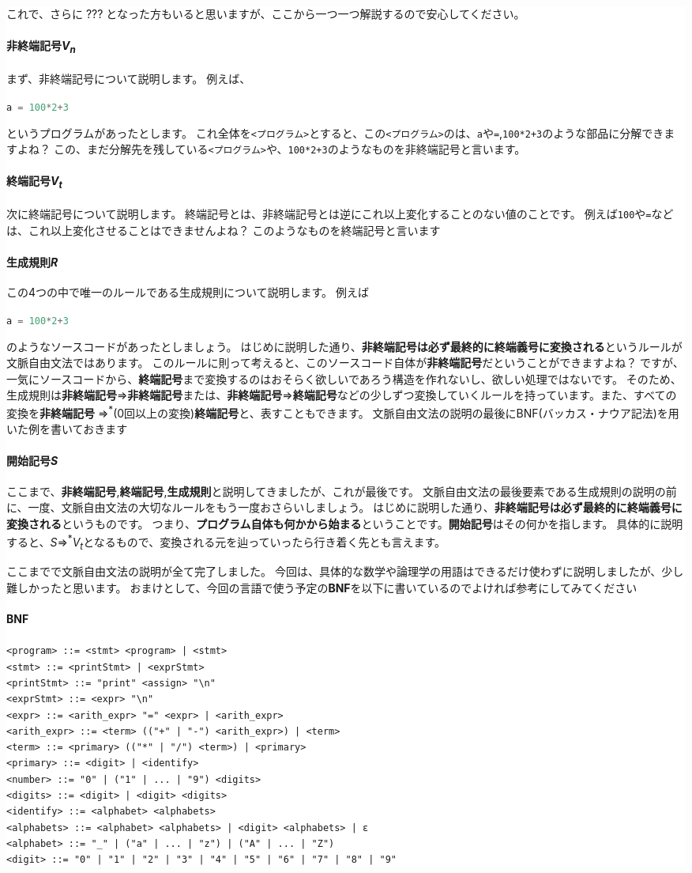 これで、さらに ??? となった方もいると思いますが、ここから一つ一つ解説するので安心してください。

#### 非終端記号$V_n$

まず、非終端記号について説明します。
例えば、

```python
a = 100*2+3
```

というプログラムがあったとします。
これ全体を`<プログラム>`とすると、この`<プログラム>`のは、`a`や`=`,`100*2+3`のような部品に分解できますよね？
この、まだ分解先を残している`<プログラム>`や、`100*2+3`のようなものを非終端記号と言います。

#### 終端記号$V_t$

次に終端記号について説明します。
終端記号とは、非終端記号とは逆にこれ以上変化することのない値のことです。
例えば`100`や`=`などは、これ以上変化させることはできませんよね？
このようなものを終端記号と言います

#### 生成規則$R$

この4つの中で唯一のルールである生成規則について説明します。
例えば

```python
a = 100*2+3
```

のようなソースコードがあったとしましょう。
はじめに説明した通り、**非終端記号は必ず最終的に終端義号に変換される**というルールが文脈自由文法ではあります。
このルールに則って考えると、このソースコード自体が**非終端記号**だということができますよね？
ですが、一気にソースコードから、**終端記号**まで変換するのはおそらく欲しいであろう構造を作れないし、欲しい処理ではないです。
そのため、生成規則は**非終端記号**$\Rightarrow$**非終端記号**または、**非終端記号**$\Rightarrow$**終端記号**などの少しずつ変換していくルールを持っています。また、すべての変換を**非終端記号** $\Rightarrow^*$(0回以上の変換)**終端記号**と、表すこともできます。
文脈自由文法の説明の最後にBNF(バッカス・ナウア記法)を用いた例を書いておきます

#### 開始記号$S$

ここまで、**非終端記号**,**終端記号**,**生成規則**と説明してきましたが、これが最後です。
文脈自由文法の最後要素である生成規則の説明の前に、一度、文脈自由文法の大切なルールをもう一度おさらいしましょう。
はじめに説明した通り、**非終端記号は必ず最終的に終端義号に変換される**というものです。
つまり、**プログラム自体も何かから始まる**ということです。**開始記号**はその何かを指します。
具体的に説明すると、$S\Rightarrow^*V_t$となるもので、変換される元を辿っていったら行き着く先とも言えます。

ここまでで文脈自由文法の説明が全て完了しました。
今回は、具体的な数学や論理学の用語はできるだけ使わずに説明しましたが、少し難しかったと思います。
おまけとして、今回の言語で使う予定の**BNF**を以下に書いているのでよければ参考にしてみてください

#### BNF

```bnf
<program> ::= <stmt> <program> | <stmt>
<stmt> ::= <printStmt> | <exprStmt>
<printStmt> ::= "print" <assign> "\n"
<exprStmt> ::= <expr> "\n"
<expr> ::= <arith_expr> "=" <expr> | <arith_expr>
<arith_expr> ::= <term> (("+" | "-") <arith_expr>) | <term>
<term> ::= <primary> (("*" | "/") <term>) | <primary>
<primary> ::= <digit> | <identify>
<number> ::= "0" | ("1" | ... | "9") <digits>
<digits> ::= <digit> | <digit> <digits>
<identify> ::= <alphabet> <alphabets>
<alphabets> ::= <alphabet> <alphabets> | <digit> <alphabets> | ε
<alphabet> ::= "_" | ("a" | ... | "z") | ("A" | ... | "Z")
<digit> ::= "0" | "1" | "2" | "3" | "4" | "5" | "6" | "7" | "8" | "9"
```
